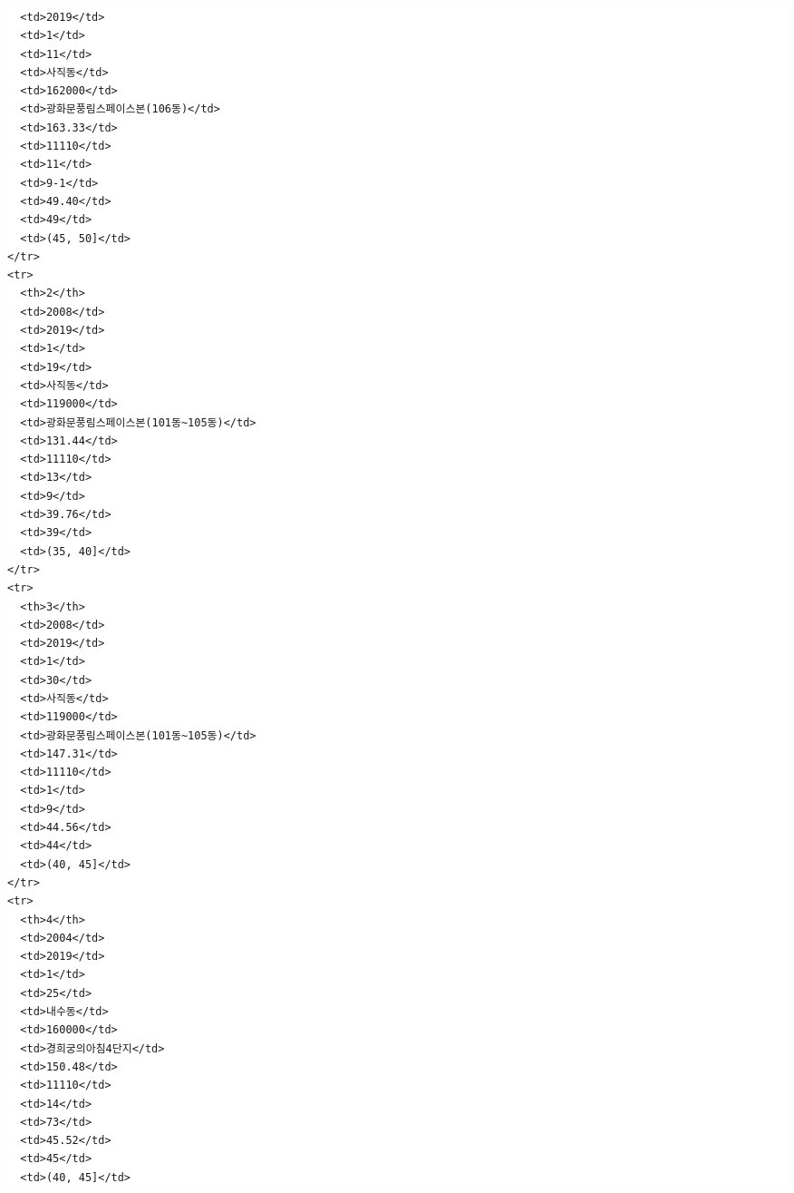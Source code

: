       <td>2019</td>
      <td>1</td>
      <td>11</td>
      <td>사직동</td>
      <td>162000</td>
      <td>광화문풍림스페이스본(106동)</td>
      <td>163.33</td>
      <td>11110</td>
      <td>11</td>
      <td>9-1</td>
      <td>49.40</td>
      <td>49</td>
      <td>(45, 50]</td>
    </tr>
    <tr>
      <th>2</th>
      <td>2008</td>
      <td>2019</td>
      <td>1</td>
      <td>19</td>
      <td>사직동</td>
      <td>119000</td>
      <td>광화문풍림스페이스본(101동~105동)</td>
      <td>131.44</td>
      <td>11110</td>
      <td>13</td>
      <td>9</td>
      <td>39.76</td>
      <td>39</td>
      <td>(35, 40]</td>
    </tr>
    <tr>
      <th>3</th>
      <td>2008</td>
      <td>2019</td>
      <td>1</td>
      <td>30</td>
      <td>사직동</td>
      <td>119000</td>
      <td>광화문풍림스페이스본(101동~105동)</td>
      <td>147.31</td>
      <td>11110</td>
      <td>1</td>
      <td>9</td>
      <td>44.56</td>
      <td>44</td>
      <td>(40, 45]</td>
    </tr>
    <tr>
      <th>4</th>
      <td>2004</td>
      <td>2019</td>
      <td>1</td>
      <td>25</td>
      <td>내수동</td>
      <td>160000</td>
      <td>경희궁의아침4단지</td>
      <td>150.48</td>
      <td>11110</td>
      <td>14</td>
      <td>73</td>
      <td>45.52</td>
      <td>45</td>
      <td>(40, 45]</td>